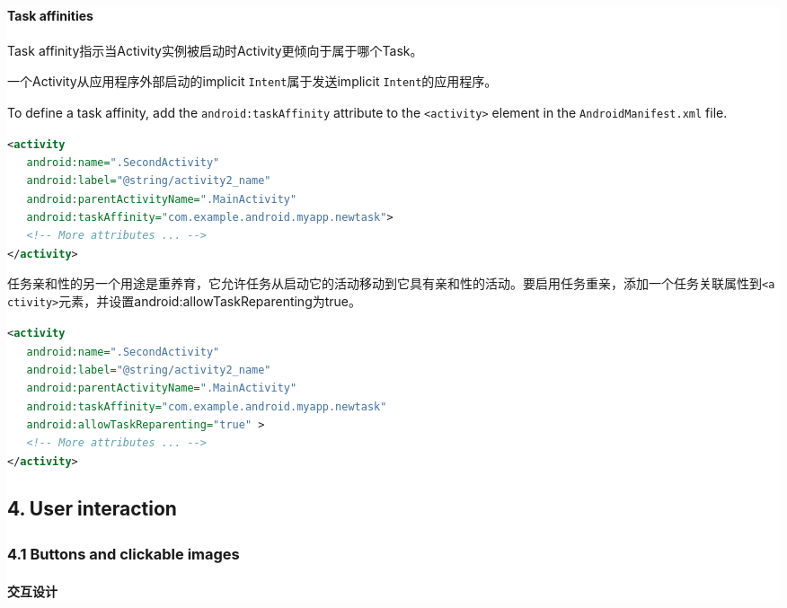 #### Task affinities ####

Task affinity指示当Activity实例被启动时Activity更倾向于属于哪个Task。

一个Activity从应用程序外部启动的implicit `Intent`属于发送implicit `Intent`的应用程序。

To define a task affinity, add the `android:taskAffinity` attribute to the `<activity>` element in the `AndroidManifest.xml` file.

```xml
<activity
   android:name=".SecondActivity"
   android:label="@string/activity2_name"
   android:parentActivityName=".MainActivity"
   android:taskAffinity="com.example.android.myapp.newtask">
   <!-- More attributes ... -->
</activity>
```

任务亲和性的另一个用途是重养育，它允许任务从启动它的活动移动到它具有亲和性的活动。要启用任务重亲，添加一个任务关联属性到`<activity>`元素，并设置android:allowTaskReparenting为true。

```xml
<activity
   android:name=".SecondActivity"
   android:label="@string/activity2_name"
   android:parentActivityName=".MainActivity"
   android:taskAffinity="com.example.android.myapp.newtask"
   android:allowTaskReparenting="true" >
   <!-- More attributes ... -->
</activity>
```

## 4. User interaction ##

### 4.1 Buttons and clickable images ###

#### 交互设计 ####

